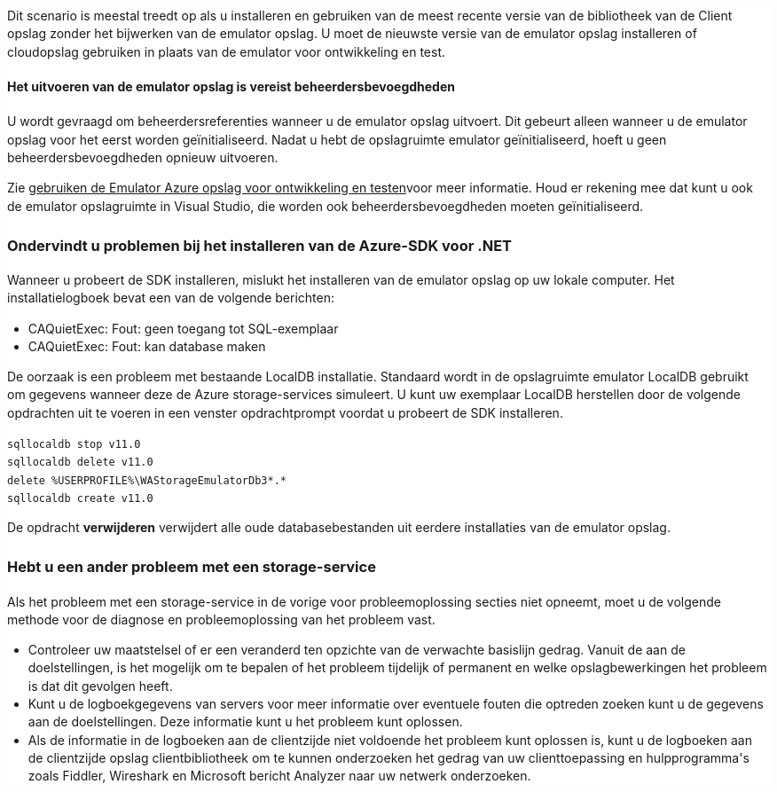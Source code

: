Dit scenario is meestal treedt op als u installeren en gebruiken van de meest recente versie van de bibliotheek van de Client opslag zonder het bijwerken van de emulator opslag. U moet de nieuwste versie van de emulator opslag installeren of cloudopslag gebruiken in plaats van de emulator voor ontwikkeling en test.

#### <a name="storage-emulator-requires-administrative-privileges"></a>Het uitvoeren van de emulator opslag is vereist beheerdersbevoegdheden

U wordt gevraagd om beheerdersreferenties wanneer u de emulator opslag uitvoert. Dit gebeurt alleen wanneer u de emulator opslag voor het eerst worden geïnitialiseerd. Nadat u hebt de opslagruimte emulator geïnitialiseerd, hoeft u geen beheerdersbevoegdheden opnieuw uitvoeren.

Zie [gebruiken de Emulator Azure opslag voor ontwikkeling en testen](storage-use-emulator.md)voor meer informatie. Houd er rekening mee dat kunt u ook de emulator opslagruimte in Visual Studio, die worden ook beheerdersbevoegdheden moeten geïnitialiseerd.

### <a name="you-are-encountering-problems-installing-the-Windows-Azure-SDK"></a>Ondervindt u problemen bij het installeren van de Azure-SDK voor .NET

Wanneer u probeert de SDK installeren, mislukt het installeren van de emulator opslag op uw lokale computer. Het installatielogboek bevat een van de volgende berichten:

- CAQuietExec: Fout: geen toegang tot SQL-exemplaar
- CAQuietExec: Fout: kan database maken

De oorzaak is een probleem met bestaande LocalDB installatie. Standaard wordt in de opslagruimte emulator LocalDB gebruikt om gegevens wanneer deze de Azure storage-services simuleert. U kunt uw exemplaar LocalDB herstellen door de volgende opdrachten uit te voeren in een venster opdrachtprompt voordat u probeert de SDK installeren.

    sqllocaldb stop v11.0
    sqllocaldb delete v11.0
    delete %USERPROFILE%\WAStorageEmulatorDb3*.*
    sqllocaldb create v11.0

De opdracht **verwijderen** verwijdert alle oude databasebestanden uit eerdere installaties van de emulator opslag.

### <a name="you-have-a-different-issue-with-a-storage-service"></a>Hebt u een ander probleem met een storage-service

Als het probleem met een storage-service in de vorige voor probleemoplossing secties niet opneemt, moet u de volgende methode voor de diagnose en probleemoplossing van het probleem vast.

- Controleer uw maatstelsel of er een veranderd ten opzichte van de verwachte basislijn gedrag. Vanuit de aan de doelstellingen, is het mogelijk om te bepalen of het probleem tijdelijk of permanent en welke opslagbewerkingen het probleem is dat dit gevolgen heeft.
- Kunt u de logboekgegevens van servers voor meer informatie over eventuele fouten die optreden zoeken kunt u de gegevens aan de doelstellingen. Deze informatie kunt u het probleem kunt oplossen.
- Als de informatie in de logboeken aan de clientzijde niet voldoende het probleem kunt oplossen is, kunt u de logboeken aan de clientzijde opslag clientbibliotheek om te kunnen onderzoeken het gedrag van uw clienttoepassing en hulpprogramma's zoals Fiddler, Wireshark en Microsoft bericht Analyzer naar uw netwerk onderzoeken.
